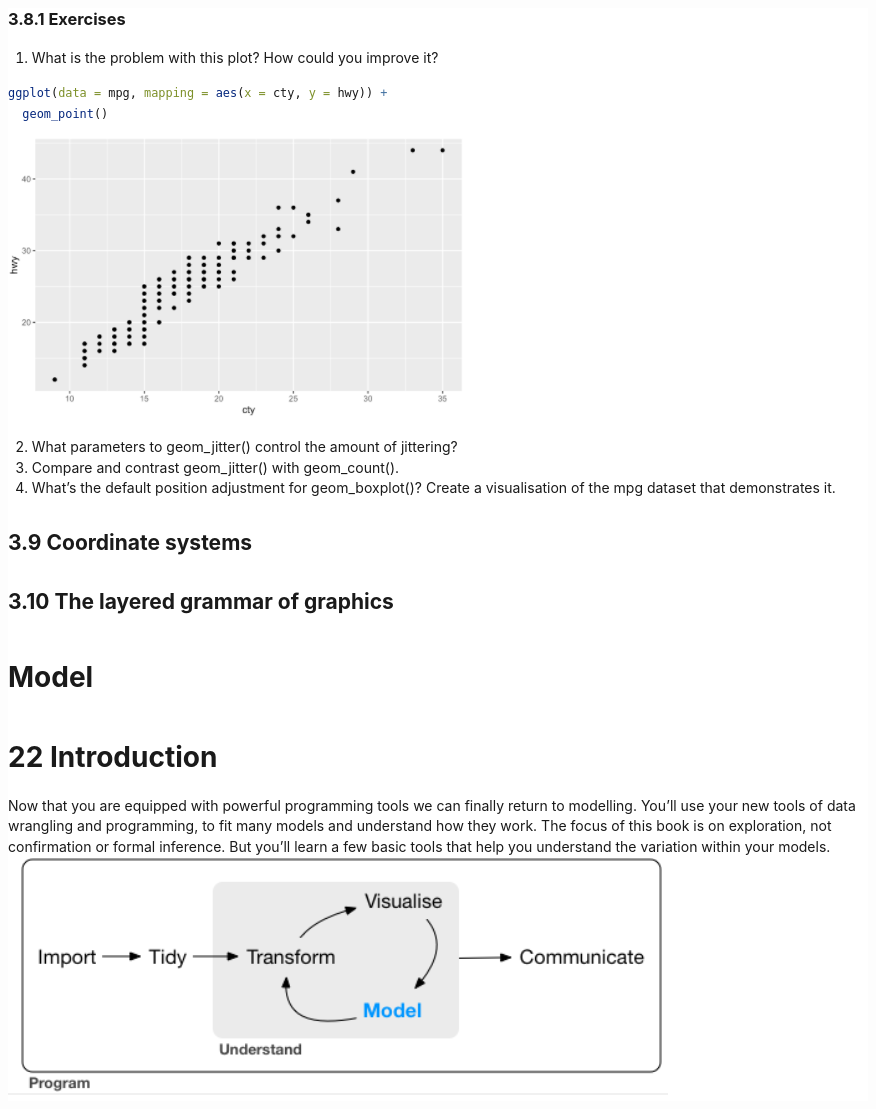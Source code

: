 ### 3.8.1 Exercises
1. What is the problem with this plot? How could you improve it?
```R
ggplot(data = mpg, mapping = aes(x = cty, y = hwy)) + 
  geom_point()
```
![](36.png)

2. What parameters to geom_jitter() control the amount of jittering?
3. Compare and contrast geom_jitter() with geom_count().
4. What’s the default position adjustment for geom_boxplot()? Create a visualisation of the mpg dataset that demonstrates it.

## 3.9 Coordinate systems
## 3.10 The layered grammar of graphics

# Model
# 22 Introduction
Now that you are equipped with powerful programming tools we can finally return to modelling. You’ll use your new tools of data wrangling and programming, to fit many models and understand how they work. The focus of this book is on exploration, not confirmation or formal inference. But you’ll learn a few basic tools that help you understand the variation within your models.
![](22.1.png)
